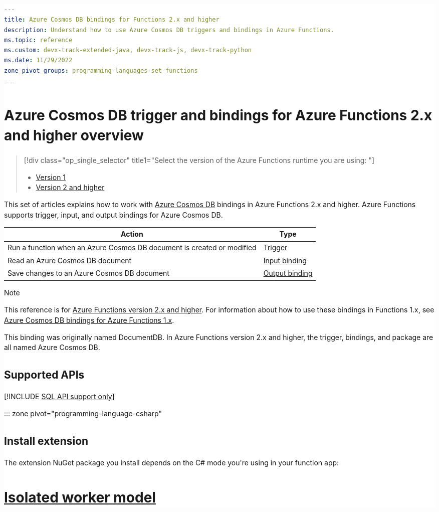 ```yaml
---
title: Azure Cosmos DB bindings for Functions 2.x and higher
description: Understand how to use Azure Cosmos DB triggers and bindings in Azure Functions.
ms.topic: reference
ms.custom: devx-track-extended-java, devx-track-js, devx-track-python
ms.date: 11/29/2022
zone_pivot_groups: programming-languages-set-functions
---
```


# Azure Cosmos DB trigger and bindings for Azure Functions 2.x and higher overview

> [!div class="op_single_selector" title1="Select the version of the Azure Functions runtime you are using: "]
> * [Version 1](functions-bindings-cosmosdb.md)
> * [Version 2 and higher](functions-bindings-cosmosdb-v2.md)

This set of articles explains how to work with [Azure Cosmos DB](../cosmos-db/serverless-computing-database.md) bindings in Azure Functions 2.x and higher. Azure Functions supports trigger, input, and output bindings for Azure Cosmos DB.

| Action | Type |
|---------|---------|
| Run a function when an Azure Cosmos DB document is created or modified | [Trigger](./functions-bindings-cosmosdb-v2-trigger.md) |
| Read an Azure Cosmos DB document | [Input binding](./functions-bindings-cosmosdb-v2-input.md) |
| Save changes to an Azure Cosmos DB document  |[Output binding](./functions-bindings-cosmosdb-v2-output.md) |

> [!NOTE]
> This reference is for [Azure Functions version 2.x and higher](functions-versions.md).  For information about how to use these bindings in Functions 1.x, see [Azure Cosmos DB bindings for Azure Functions 1.x](functions-bindings-cosmosdb.md).
>
> This binding was originally named DocumentDB. In Azure Functions version 2.x and higher, the trigger, bindings, and package are all named Azure Cosmos DB.

## Supported APIs

[!INCLUDE [SQL API support only](../../includes/functions-cosmosdb-sqlapi-note.md)]

::: zone pivot="programming-language-csharp"
## Install extension

The extension NuGet package you install depends on the C# mode you're using in your function app: 

# [Isolated worker model](#tab/isolated-process)


[Microsoft.Azure.Cosmos]: /dotnet/api/microsoft.azure.cosmos
[CosmosClient]: /dotnet/api/microsoft.azure.cosmos.cosmosclient
[Database]: /dotnet/api/microsoft.azure.cosmos.database
[Container]: /dotnet/api/microsoft.azure.cosmos.container
[Microsoft.Azure.Documents]: /dotnet/api/microsoft.azure.documents
[DocumentClient]: /dotnet/api/microsoft.azure.documents.client.documentclient
[extension bundle]: ./functions-bindings-register.md#extension-bundles
[Update your extensions]: ./functions-bindings-register.md
[C# scripting]: ./functions-reference-csharp.md